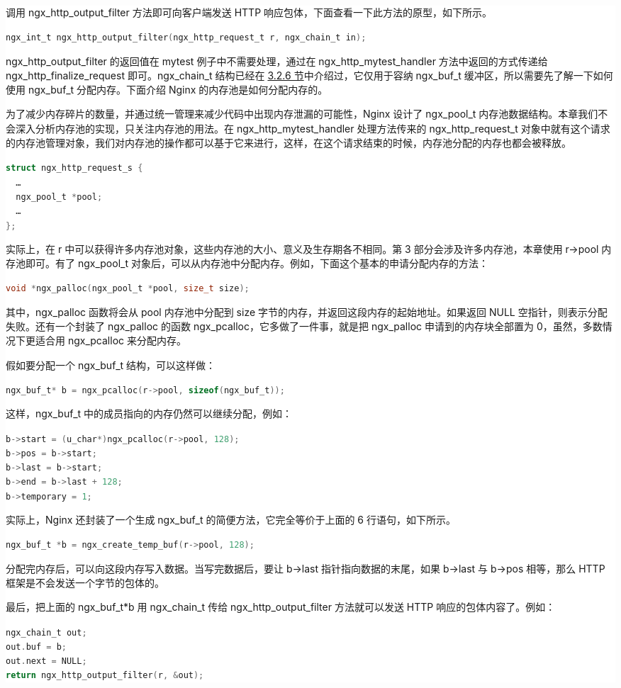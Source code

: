 调用 ngx_http_output_filter 方法即可向客户端发送 HTTP 响应包体，下面查看一下此方法的原型，如下所示。

```C
ngx_int_t ngx_http_output_filter(ngx_http_request_t r, ngx_chain_t in);
```

ngx_http_output_filter 的返回值在 mytest 例子中不需要处理，通过在 ngx_http_mytest_handler 方法中返回的方式传递给 ngx_http_finalize_request 即可。ngx_chain_t 结构已经在 [3.2.6 节](#_3-2-6-ngx-chain-t-数据结构)中介绍过，它仅用于容纳 ngx_buf_t 缓冲区，所以需要先了解一下如何使用 ngx_buf_t 分配内存。下面介绍 Nginx 的内存池是如何分配内存的。

为了减少内存碎片的数量，并通过统一管理来减少代码中出现内存泄漏的可能性，Nginx 设计了 ngx_pool_t 内存池数据结构。本章我们不会深入分析内存池的实现，只关注内存池的用法。在 ngx_http_mytest_handler 处理方法传来的 ngx_http_request_t 对象中就有这个请求的内存池管理对象，我们对内存池的操作都可以基于它来进行，这样，在这个请求结束的时候，内存池分配的内存也都会被释放。

```C
struct ngx_http_request_s {
  …
  ngx_pool_t *pool;
  …
};
```

实际上，在 r 中可以获得许多内存池对象，这些内存池的大小、意义及生存期各不相同。第 3 部分会涉及许多内存池，本章使用 r-\>pool 内存池即可。有了 ngx_pool_t 对象后，可以从内存池中分配内存。例如，下面这个基本的申请分配内存的方法：

```C
void *ngx_palloc(ngx_pool_t *pool, size_t size);
```

其中，ngx_palloc 函数将会从 pool 内存池中分配到 size 字节的内存，并返回这段内存的起始地址。如果返回 NULL 空指针，则表示分配失败。还有一个封装了 ngx_palloc 的函数 ngx_pcalloc，它多做了一件事，就是把 ngx_palloc 申请到的内存块全部置为 0，虽然，多数情况下更适合用 ngx_pcalloc 来分配内存。

假如要分配一个 ngx_buf_t 结构，可以这样做：

```C
ngx_buf_t* b = ngx_pcalloc(r->pool, sizeof(ngx_buf_t));
```

这样，ngx_buf_t 中的成员指向的内存仍然可以继续分配，例如：

```C
b->start = (u_char*)ngx_pcalloc(r->pool, 128);
b->pos = b->start;
b->last = b->start;
b->end = b->last + 128;
b->temporary = 1;
```

实际上，Nginx 还封装了一个生成 ngx_buf_t 的简便方法，它完全等价于上面的 6 行语句，如下所示。

```C
ngx_buf_t *b = ngx_create_temp_buf(r->pool, 128);
```

分配完内存后，可以向这段内存写入数据。当写完数据后，要让 b-\>last 指针指向数据的末尾，如果 b-\>last 与 b-\>pos 相等，那么 HTTP 框架是不会发送一个字节的包体的。

最后，把上面的 ngx_buf_t\*b 用 ngx_chain_t 传给 ngx_http_output_filter 方法就可以发送 HTTP 响应的包体内容了。例如：

```C
ngx_chain_t out;
out.buf = b;
out.next = NULL;
return ngx_http_output_filter(r, &out);
```
